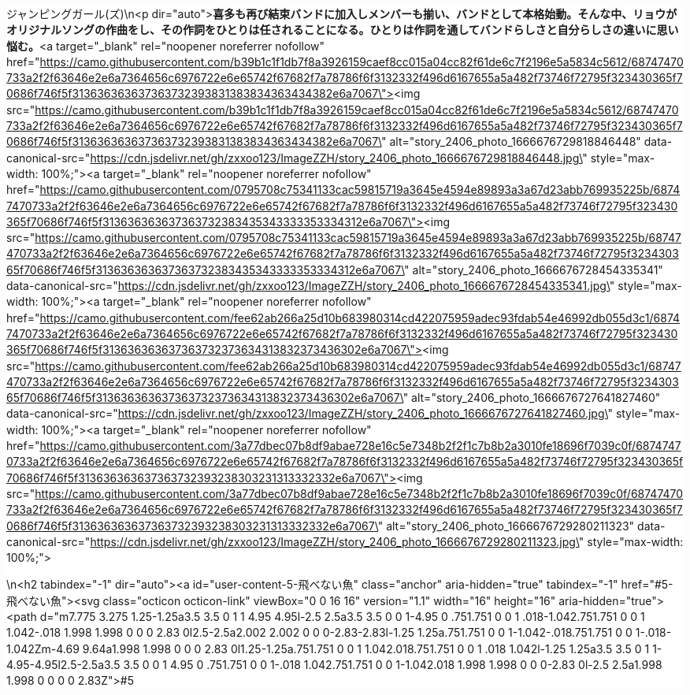 ジャンピングガール(ズ)</h2>\n<p dir=\"auto\"><strong>喜多も再び結束バンドに加入しメンバーも揃い、バンドとして本格始動。そんな中、リョウがオリジナルソングの作曲をし、その作詞をひとりは任されることになる。ひとりは作詞を通してバンドらしさと自分らしさの違いに思い悩む。</strong><a target=\"_blank\" rel=\"noopener noreferrer nofollow\" href=\"https://camo.githubusercontent.com/b39b1c1f1db7f8a3926159caef8cc015a04cc82f61de6c7f2196e5a5834c5612/68747470733a2f2f63646e2e6a7364656c6976722e6e65742f67682f7a78786f6f3132332f496d6167655a5a482f73746f72795f323430365f70686f746f5f313636363637363732393831383834363434382e6a7067\"><img src=\"https://camo.githubusercontent.com/b39b1c1f1db7f8a3926159caef8cc015a04cc82f61de6c7f2196e5a5834c5612/68747470733a2f2f63646e2e6a7364656c6976722e6e65742f67682f7a78786f6f3132332f496d6167655a5a482f73746f72795f323430365f70686f746f5f313636363637363732393831383834363434382e6a7067\" alt=\"story_2406_photo_1666676729818846448\" data-canonical-src=\"https://cdn.jsdelivr.net/gh/zxxoo123/ImageZZH/story_2406_photo_1666676729818846448.jpg\" style=\"max-width: 100%;\"></a><a target=\"_blank\" rel=\"noopener noreferrer nofollow\" href=\"https://camo.githubusercontent.com/0795708c75341133cac59815719a3645e4594e89893a3a67d23abb769935225b/68747470733a2f2f63646e2e6a7364656c6976722e6e65742f67682f7a78786f6f3132332f496d6167655a5a482f73746f72795f323430365f70686f746f5f313636363637363732383435343333353334312e6a7067\"><img src=\"https://camo.githubusercontent.com/0795708c75341133cac59815719a3645e4594e89893a3a67d23abb769935225b/68747470733a2f2f63646e2e6a7364656c6976722e6e65742f67682f7a78786f6f3132332f496d6167655a5a482f73746f72795f323430365f70686f746f5f313636363637363732383435343333353334312e6a7067\" alt=\"story_2406_photo_1666676728454335341\" data-canonical-src=\"https://cdn.jsdelivr.net/gh/zxxoo123/ImageZZH/story_2406_photo_1666676728454335341.jpg\" style=\"max-width: 100%;\"></a><a target=\"_blank\" rel=\"noopener noreferrer nofollow\" href=\"https://camo.githubusercontent.com/fee62ab266a25d10b683980314cd422075959adec93fdab54e46992db055d3c1/68747470733a2f2f63646e2e6a7364656c6976722e6e65742f67682f7a78786f6f3132332f496d6167655a5a482f73746f72795f323430365f70686f746f5f313636363637363732373634313832373436302e6a7067\"><img src=\"https://camo.githubusercontent.com/fee62ab266a25d10b683980314cd422075959adec93fdab54e46992db055d3c1/68747470733a2f2f63646e2e6a7364656c6976722e6e65742f67682f7a78786f6f3132332f496d6167655a5a482f73746f72795f323430365f70686f746f5f313636363637363732373634313832373436302e6a7067\" alt=\"story_2406_photo_1666676727641827460\" data-canonical-src=\"https://cdn.jsdelivr.net/gh/zxxoo123/ImageZZH/story_2406_photo_1666676727641827460.jpg\" style=\"max-width: 100%;\"></a><a target=\"_blank\" rel=\"noopener noreferrer nofollow\" href=\"https://camo.githubusercontent.com/3a77dbec07b8df9abae728e16c5e7348b2f2f1c7b8b2a3010fe18696f7039c0f/68747470733a2f2f63646e2e6a7364656c6976722e6e65742f67682f7a78786f6f3132332f496d6167655a5a482f73746f72795f323430365f70686f746f5f313636363637363732393238303231313332332e6a7067\"><img src=\"https://camo.githubusercontent.com/3a77dbec07b8df9abae728e16c5e7348b2f2f1c7b8b2a3010fe18696f7039c0f/68747470733a2f2f63646e2e6a7364656c6976722e6e65742f67682f7a78786f6f3132332f496d6167655a5a482f73746f72795f323430365f70686f746f5f313636363637363732393238303231313332332e6a7067\" alt=\"story_2406_photo_1666676729280211323\" data-canonical-src=\"https://cdn.jsdelivr.net/gh/zxxoo123/ImageZZH/story_2406_photo_1666676729280211323.jpg\" style=\"max-width: 100%;\"></a></p>\n<h2 tabindex=\"-1\" dir=\"auto\"><a id=\"user-content-5-飛べない魚\" class=\"anchor\" aria-hidden=\"true\" tabindex=\"-1\" href=\"#5-飛べない魚\"><svg class=\"octicon octicon-link\" viewBox=\"0 0 16 16\" version=\"1.1\" width=\"16\" height=\"16\" aria-hidden=\"true\"><path d=\"m7.775 3.275 1.25-1.25a3.5 3.5 0 1 1 4.95 4.95l-2.5 2.5a3.5 3.5 0 0 1-4.95 0 .751.751 0 0 1 .018-1.042.751.751 0 0 1 1.042-.018 1.998 1.998 0 0 0 2.83 0l2.5-2.5a2.002 2.002 0 0 0-2.83-2.83l-1.25 1.25a.751.751 0 0 1-1.042-.018.751.751 0 0 1-.018-1.042Zm-4.69 9.64a1.998 1.998 0 0 0 2.83 0l1.25-1.25a.751.751 0 0 1 1.042.018.751.751 0 0 1 .018 1.042l-1.25 1.25a3.5 3.5 0 1 1-4.95-4.95l2.5-2.5a3.5 3.5 0 0 1 4.95 0 .751.751 0 0 1-.018 1.042.751.751 0 0 1-1.042.018 1.998 1.998 0 0 0-2.83 0l-2.5 2.5a1.998 1.998 0 0 0 0 2.83Z\"></path></svg></a>#5